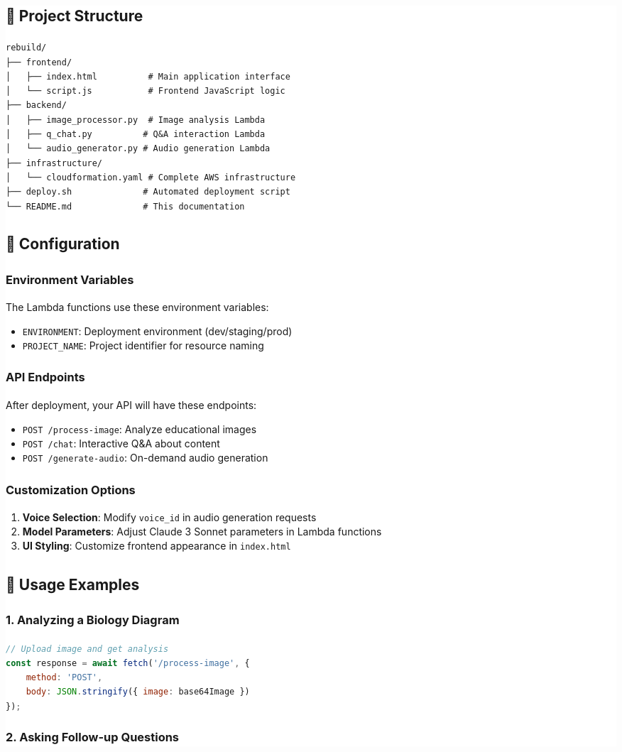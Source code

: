 ## 📁 Project Structure

```
rebuild/
├── frontend/
│   ├── index.html          # Main application interface
│   └── script.js           # Frontend JavaScript logic
├── backend/
│   ├── image_processor.py  # Image analysis Lambda
│   ├── q_chat.py          # Q&A interaction Lambda
│   └── audio_generator.py # Audio generation Lambda
├── infrastructure/
│   └── cloudformation.yaml # Complete AWS infrastructure
├── deploy.sh              # Automated deployment script
└── README.md              # This documentation
```

## 🔧 Configuration

### Environment Variables

The Lambda functions use these environment variables:
- `ENVIRONMENT`: Deployment environment (dev/staging/prod)
- `PROJECT_NAME`: Project identifier for resource naming

### API Endpoints

After deployment, your API will have these endpoints:
- `POST /process-image`: Analyze educational images
- `POST /chat`: Interactive Q&A about content
- `POST /generate-audio`: On-demand audio generation

### Customization Options

1. **Voice Selection**: Modify `voice_id` in audio generation requests
2. **Model Parameters**: Adjust Claude 3 Sonnet parameters in Lambda functions
3. **UI Styling**: Customize frontend appearance in `index.html`

## 🎯 Usage Examples

### 1. Analyzing a Biology Diagram

```javascript
// Upload image and get analysis
const response = await fetch('/process-image', {
    method: 'POST',
    body: JSON.stringify({ image: base64Image })
});
```

### 2. Asking Follow-up Questions
